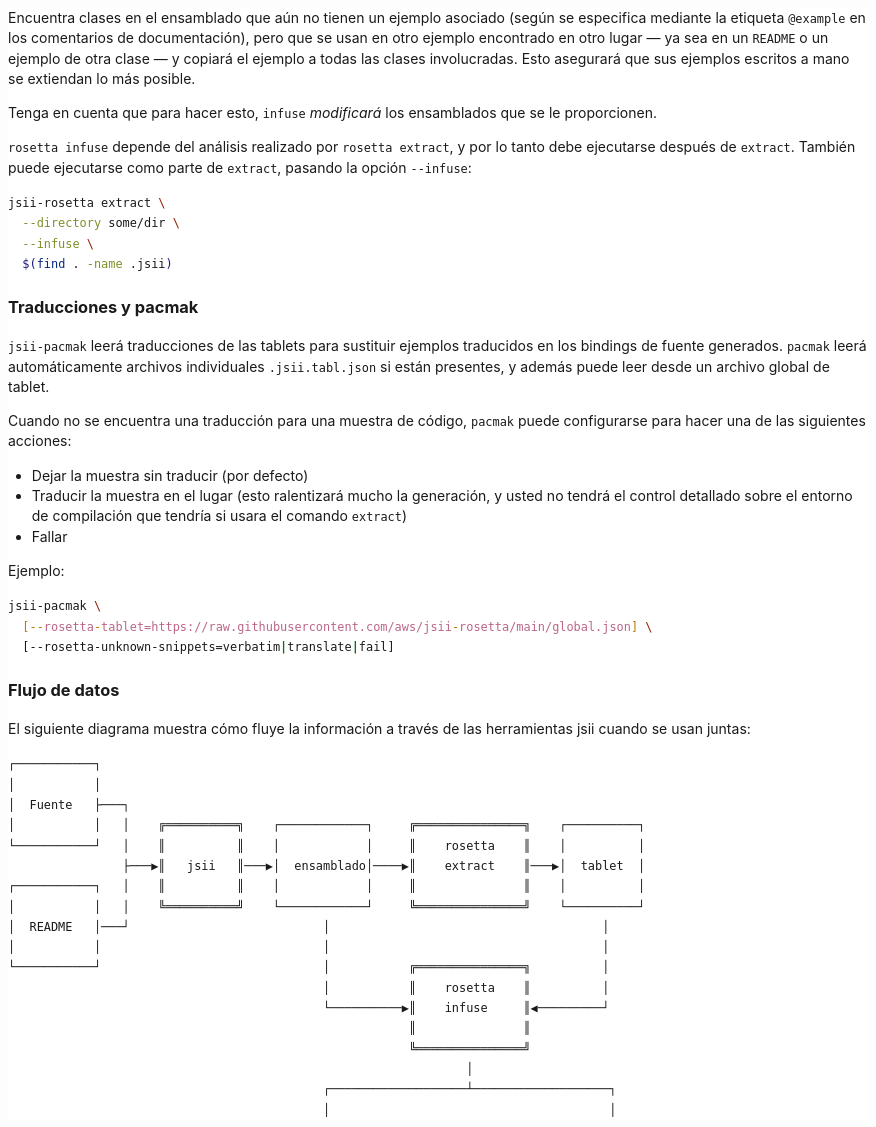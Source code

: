 Encuentra clases en el ensamblado que aún no tienen un ejemplo asociado
(según se especifica mediante la etiqueta `@example` en los comentarios de documentación), pero que se usan
en otro ejemplo encontrado en otro lugar — ya sea en un `README` o un ejemplo de otra
clase — y copiará el ejemplo a todas las clases involucradas. Esto asegurará que
sus ejemplos escritos a mano se extiendan lo más posible.

Tenga en cuenta que para hacer esto, `infuse` *modificará* los ensamblados que se le
proporcionen.

`rosetta infuse` depende del análisis realizado por `rosetta extract`, y por lo tanto debe
ejecutarse después de `extract`. También puede ejecutarse como parte de `extract`, pasando
la opción `--infuse`:

```sh
jsii-rosetta extract \
  --directory some/dir \
  --infuse \
  $(find . -name .jsii)
```

### Traducciones y pacmak

`jsii-pacmak` leerá traducciones de las tablets para sustituir ejemplos traducidos
en los bindings de fuente generados. `pacmak` leerá automáticamente archivos individuales
`.jsii.tabl.json` si están presentes, y además puede leer desde un archivo global
de tablet.

Cuando no se encuentra una traducción para una muestra de código, `pacmak` puede configurarse
para hacer una de las siguientes acciones:

- Dejar la muestra sin traducir (por defecto)
- Traducir la muestra en el lugar (esto ralentizará mucho la generación, y usted
  no tendrá el control detallado sobre el entorno de compilación que tendría
  si usara el comando `extract`)
- Fallar

Ejemplo:

```sh
jsii-pacmak \
  [--rosetta-tablet=https://raw.githubusercontent.com/aws/jsii-rosetta/main/global.json] \
  [--rosetta-unknown-snippets=verbatim|translate|fail]
```

### Flujo de datos

El siguiente diagrama muestra cómo fluye la información a través de las herramientas jsii cuando se usan juntas:

```text
┌───────────┐
│           │
│  Fuente   ├───┐
│           │   │    ╔══════════╗    ┌────────────┐     ╔═══════════════╗    ┌──────────┐
└───────────┘   │    ║          ║    │            │     ║    rosetta    ║    │          │
                ├───▶║   jsii   ║───▶│  ensamblado│────▶║    extract    ║───▶│  tablet  │
┌───────────┐   │    ║          ║    │            │     ║               ║    │          │
│           │   │    ╚══════════╝    └────────────┘     ╚═══════════════╝    └──────────┘
│  README   │───┘                           │                                      │
│           │                               │                                      │
└───────────┘                               │           ╔═══════════════╗          │
                                            │           ║    rosetta    ║          │
                                            └──────────▶║    infuse     ║◀─────────┘
                                                        ║               ║
                                                        ╚═══════════════╝
                                                                │
                                            ┌───────────────────┴───────────────────┐
                                            │                                       │
```

[cdk]: https://github.com/aws/aws-cdk
[apache-2.0]: https://www.apache.org/licenses/LICENSE-2.0